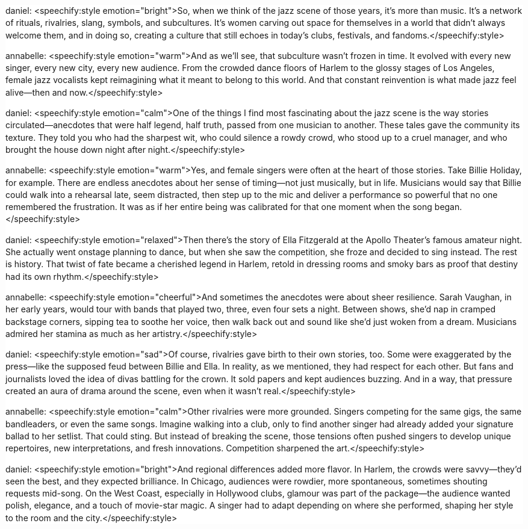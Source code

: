 daniel: <speak><speechify:style emotion="bright">So, when we think of the jazz scene of those years, it’s more than music. It’s a network of rituals, rivalries, slang, symbols, and subcultures. It’s women carving out space for themselves in a world that didn’t always welcome them, and in doing so, creating a culture that still echoes in today’s clubs, festivals, and fandoms.</speechify:style></speak>

annabelle: <speak><speechify:style emotion="warm">And as we’ll see, that subculture wasn’t frozen in time. It evolved with every new singer, every new city, every new audience. From the crowded dance floors of Harlem to the glossy stages of Los Angeles, female jazz vocalists kept reimagining what it meant to belong to this world. And that constant reinvention is what made jazz feel alive—then and now.</speechify:style></speak>

daniel: <speak><speechify:style emotion="calm">One of the things I find most fascinating about the jazz scene is the way stories circulated—anecdotes that were half legend, half truth, passed from one musician to another. These tales gave the community its texture. They told you who had the sharpest wit, who could silence a rowdy crowd, who stood up to a cruel manager, and who brought the house down night after night.</speechify:style></speak>

annabelle: <speak><speechify:style emotion="warm">Yes, and female singers were often at the heart of those stories. Take Billie Holiday, for example. There are endless anecdotes about her sense of timing—not just musically, but in life. Musicians would say that Billie could walk into a rehearsal late, seem distracted, then step up to the mic and deliver a performance so powerful that no one remembered the frustration. It was as if her entire being was calibrated for that one moment when the song began.</speechify:style></speak>

daniel: <speak><speechify:style emotion="relaxed">Then there’s the story of Ella Fitzgerald at the Apollo Theater’s famous amateur night. She actually went onstage planning to dance, but when she saw the competition, she froze and decided to sing instead. The rest is history. That twist of fate became a cherished legend in Harlem, retold in dressing rooms and smoky bars as proof that destiny had its own rhythm.</speechify:style></speak>

annabelle: <speak><speechify:style emotion="cheerful">And sometimes the anecdotes were about sheer resilience. Sarah Vaughan, in her early years, would tour with bands that played two, three, even four sets a night. Between shows, she’d nap in cramped backstage corners, sipping tea to soothe her voice, then walk back out and sound like she’d just woken from a dream. Musicians admired her stamina as much as her artistry.</speechify:style></speak>

daniel: <speak><speechify:style emotion="sad">Of course, rivalries gave birth to their own stories, too. Some were exaggerated by the press—like the supposed feud between Billie and Ella. In reality, as we mentioned, they had respect for each other. But fans and journalists loved the idea of divas battling for the crown. It sold papers and kept audiences buzzing. And in a way, that pressure created an aura of drama around the scene, even when it wasn’t real.</speechify:style></speak>

annabelle: <speak><speechify:style emotion="calm">Other rivalries were more grounded. Singers competing for the same gigs, the same bandleaders, or even the same songs. Imagine walking into a club, only to find another singer had already added your signature ballad to her setlist. That could sting. But instead of breaking the scene, those tensions often pushed singers to develop unique repertoires, new interpretations, and fresh innovations. Competition sharpened the art.</speechify:style></speak>

daniel: <speak><speechify:style emotion="bright">And regional differences added more flavor. In Harlem, the crowds were savvy—they’d seen the best, and they expected brilliance. In Chicago, audiences were rowdier, more spontaneous, sometimes shouting requests mid-song. On the West Coast, especially in Hollywood clubs, glamour was part of the package—the audience wanted polish, elegance, and a touch of movie-star magic. A singer had to adapt depending on where she performed, shaping her style to the room and the city.</speechify:style></speak>
